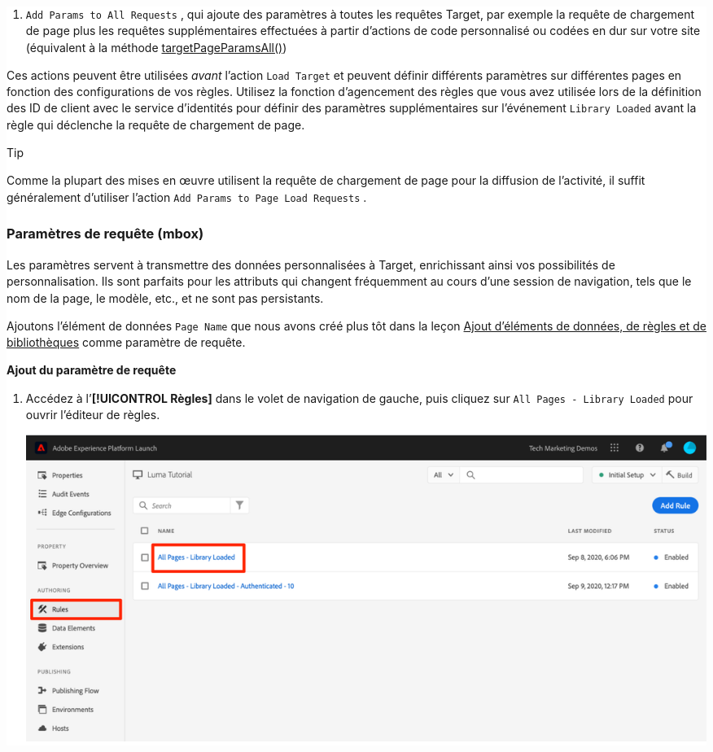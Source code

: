 1. `Add Params to All Requests` , qui ajoute des paramètres à toutes les requêtes Target, par exemple la requête de chargement de page plus les requêtes supplémentaires effectuées à partir d’actions de code personnalisé ou codées en dur sur votre site (équivalent à la méthode [targetPageParamsAll()](https://experienceleague.adobe.com/docs/target/using/implement-target/client-side/functions-overview/cmp-atjs-functions.html?lang=fr))

Ces actions peuvent être utilisées *avant* l’action `Load Target` et peuvent définir différents paramètres sur différentes pages en fonction des configurations de vos règles. Utilisez la fonction d’agencement des règles que vous avez utilisée lors de la définition des ID de client avec le service d’identités pour définir des paramètres supplémentaires sur l’événement `Library Loaded` avant la règle qui déclenche la requête de chargement de page.
>[!TIP]
>
>Comme la plupart des mises en œuvre utilisent la requête de chargement de page pour la diffusion de l’activité, il suffit généralement d’utiliser l’action `Add Params to Page Load Requests` .

### Paramètres de requête (mbox)

Les paramètres servent à transmettre des données personnalisées à Target, enrichissant ainsi vos possibilités de personnalisation. Ils sont parfaits pour les attributs qui changent fréquemment au cours d’une session de navigation, tels que le nom de la page, le modèle, etc., et ne sont pas persistants.

Ajoutons l’élément de données `Page Name` que nous avons créé plus tôt dans la leçon [Ajout d’éléments de données, de règles et de bibliothèques](add-data-elements-rules.md) comme paramètre de requête.

**Ajout du paramètre de requête**

1. Accédez à l’**[!UICONTROL Règles]** dans le volet de navigation de gauche, puis cliquez sur `All Pages - Library Loaded` pour ouvrir l’éditeur de règles.

   ![Ouverture de la règle chargée Bibliothèque - pages les Toutes](images/target-editRule.png)
